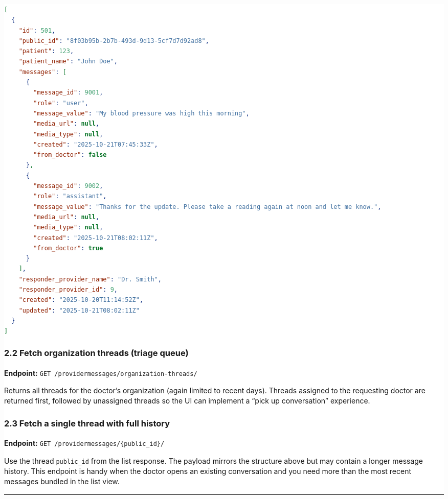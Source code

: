 ```json
[
  {
    "id": 501,
    "public_id": "8f03b95b-2b7b-493d-9d13-5cf7d7d92ad8",
    "patient": 123,
    "patient_name": "John Doe",
    "messages": [
      {
        "message_id": 9001,
        "role": "user",
        "message_value": "My blood pressure was high this morning",
        "media_url": null,
        "media_type": null,
        "created": "2025-10-21T07:45:33Z",
        "from_doctor": false
      },
      {
        "message_id": 9002,
        "role": "assistant",
        "message_value": "Thanks for the update. Please take a reading again at noon and let me know.",
        "media_url": null,
        "media_type": null,
        "created": "2025-10-21T08:02:11Z",
        "from_doctor": true
      }
    ],
    "responder_provider_name": "Dr. Smith",
    "responder_provider_id": 9,
    "created": "2025-10-20T11:14:52Z",
    "updated": "2025-10-21T08:02:11Z"
  }
]
```

### 2.2 Fetch organization threads (triage queue)

**Endpoint:** `GET /providermessages/organization-threads/`

Returns all threads for the doctor’s organization (again limited to recent days). Threads assigned to the requesting doctor are returned first, followed by unassigned threads so the UI can implement a “pick up conversation” experience.

### 2.3 Fetch a single thread with full history

**Endpoint:** `GET /providermessages/{public_id}/`

Use the thread `public_id` from the list response. The payload mirrors the structure above but may contain a longer message history. This endpoint is handy when the doctor opens an existing conversation and you need more than the most recent messages bundled in the list view.

---
